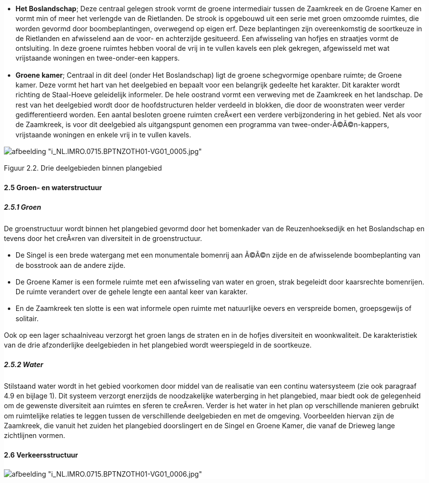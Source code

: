 * **Het Boslandschap**; Deze centraal gelegen strook vormt de groene intermediair tussen de Zaamkreek en de Groene Kamer en vormt min of meer het verlengde van de Rietlanden. De strook is opgebouwd uit een serie met groen omzoomde ruimtes, die worden gevormd door boombeplantingen, overwegend op eigen erf. Deze beplantingen zijn overeenkomstig de soortkeuze in de Rietlanden en afwisselend aan de voor\- en achterzijde gesitueerd. Een afwisseling van hofjes en straatjes vormt de ontsluiting. In deze groene ruimtes hebben vooral de vrij in te vullen kavels een plek gekregen, afgewisseld met wat vrijstaande woningen en twee\-onder\-een kappers.

* **Groene kamer**; Centraal in dit deel (onder Het Boslandschap) ligt de groene schegvormige openbare ruimte; de Groene kamer. Deze vormt het hart van het deelgebied en bepaalt voor een belangrijk gedeelte het karakter. Dit karakter wordt richting de Staal\-Hoeve geleidelijk informeler. De hele oostrand vormt een verweving met de Zaamkreek en het landschap. De rest van het deelgebied wordt door de hoofdstructuren helder verdeeld in blokken, die door de woonstraten weer verder gedifferentieerd worden. Een aantal besloten groene ruimten creÃ«ert een verdere verbijzondering in het gebied. Net als voor de Zaamkreek, is voor dit deelgebied als uitgangspunt genomen een programma van twee\-onder\-Ã©Ã©n\-kappers, vrijstaande woningen en enkele vrij in te vullen kavels.

![afbeelding "i_NL.IMRO.0715.BPTNZOTH01-VG01_0005.jpg"](i_NL.IMRO.0715.BPTNZOTH01-VG01_0005.jpg)

Figuur 2\.2\. Drie deelgebieden binnen plangebied

#### 2\.5 Groen\- en waterstructuur

##### 2\.5\.1 Groen

De groenstructuur wordt binnen het plangebied gevormd door het bomenkader van de Reuzenhoeksedijk en het Boslandschap en tevens door het creÃ«ren van diversiteit in de groenstructuur.

* De Singel is een brede watergang met een monumentale bomenrij aan Ã©Ã©n zijde en de afwisselende boombeplanting van de bosstrook aan de andere zijde.

* De Groene Kamer is een formele ruimte met een afwisseling van water en groen, strak begeleidt door kaarsrechte bomenrijen. De ruimte verandert over de gehele lengte een aantal keer van karakter.

* En de Zaamkreek ten slotte is een wat informele open ruimte met natuurlijke oevers en verspreide bomen, groepsgewijs of solitair.

Ook op een lager schaalniveau verzorgt het groen langs de straten en in de hofjes diversiteit en woonkwaliteit. De karakteristiek van de drie afzonderlijke deelgebieden in het plangebied wordt weerspiegeld in de soortkeuze.

##### 2\.5\.2 Water

Stilstaand water wordt in het gebied voorkomen door middel van de realisatie van een continu watersysteem (zie ook paragraaf 4\.9 en bijlage 1). Dit systeem verzorgt enerzijds de noodzakelijke waterberging in het plangebied, maar biedt ook de gelegenheid om de gewenste diversiteit aan ruimtes en sferen te creÃ«ren. Verder is het water in het plan op verschillende manieren gebruikt om ruimtelijke relaties te leggen tussen de verschillende deelgebieden en met de omgeving. Voorbeelden hiervan zijn de Zaamkreek, die vanuit het zuiden het plangebied doorslingert en de Singel en Groene Kamer, die vanaf de Drieweg lange zichtlijnen vormen.

#### 2\.6 Verkeersstructuur

![afbeelding "i_NL.IMRO.0715.BPTNZOTH01-VG01_0006.jpg"](i_NL.IMRO.0715.BPTNZOTH01-VG01_0006.jpg)
